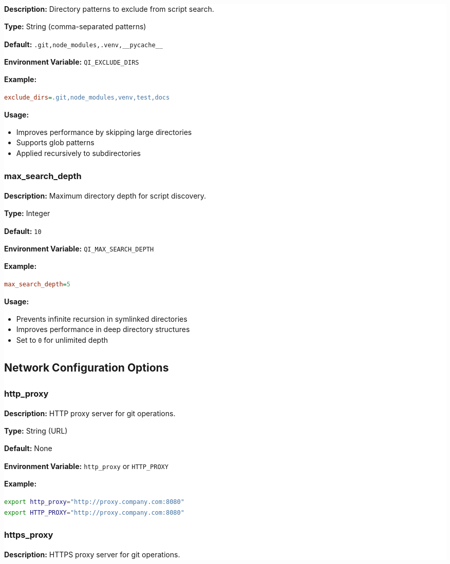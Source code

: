 **Description:** Directory patterns to exclude from script search.

**Type:** String (comma-separated patterns)

**Default:** `.git,node_modules,.venv,__pycache__`

**Environment Variable:** `QI_EXCLUDE_DIRS`

**Example:**
```ini
exclude_dirs=.git,node_modules,venv,test,docs
```

**Usage:**
- Improves performance by skipping large directories
- Supports glob patterns
- Applied recursively to subdirectories

### max_search_depth

**Description:** Maximum directory depth for script discovery.

**Type:** Integer

**Default:** `10`

**Environment Variable:** `QI_MAX_SEARCH_DEPTH`

**Example:**
```ini
max_search_depth=5
```

**Usage:**
- Prevents infinite recursion in symlinked directories
- Improves performance in deep directory structures
- Set to `0` for unlimited depth

## Network Configuration Options

### http_proxy

**Description:** HTTP proxy server for git operations.

**Type:** String (URL)

**Default:** None

**Environment Variable:** `http_proxy` or `HTTP_PROXY`

**Example:**
```bash
export http_proxy="http://proxy.company.com:8080"
export HTTP_PROXY="http://proxy.company.com:8080"
```

### https_proxy

**Description:** HTTPS proxy server for git operations.
